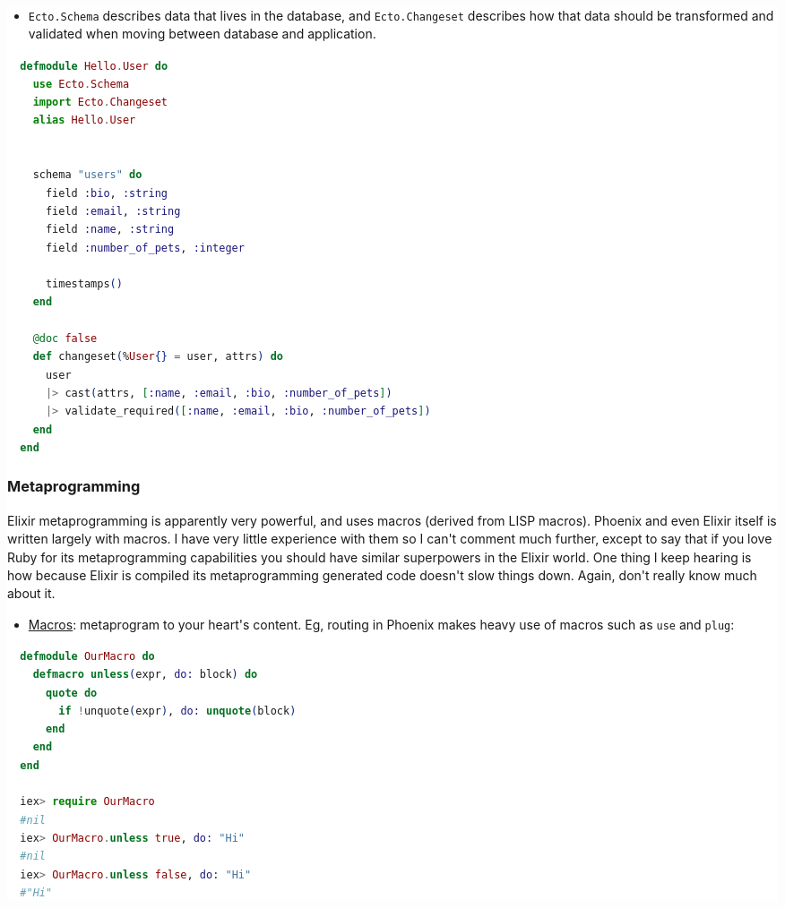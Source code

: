 + `Ecto.Schema` describes data that lives in the database, and `Ecto.Changeset`
describes how that data should be transformed and validated when moving between
database and application.

```elixir
  defmodule Hello.User do
    use Ecto.Schema
    import Ecto.Changeset
    alias Hello.User


    schema "users" do
      field :bio, :string
      field :email, :string
      field :name, :string
      field :number_of_pets, :integer

      timestamps()
    end

    @doc false
    def changeset(%User{} = user, attrs) do
      user
      |> cast(attrs, [:name, :email, :bio, :number_of_pets])
      |> validate_required([:name, :email, :bio, :number_of_pets])
    end
  end
```

### Metaprogramming
Elixir metaprogramming is apparently very powerful, and uses macros (derived from LISP macros). Phoenix
and even Elixir itself is written largely with macros. I have very little experience with them so I can't
comment much further, except to say that if you love Ruby for its metaprogramming capabilities you should
have similar superpowers in the Elixir world. One thing I keep hearing is how because Elixir is compiled
its metaprogramming generated code doesn't slow things down. Again, don't really know much about it.

+ [Macros](https://elixirschool.com/en/lessons/advanced/metaprogramming/#macros): metaprogram to your heart's content.
Eg, routing in Phoenix makes heavy use of macros such as `use` and `plug`:
```elixir
  defmodule OurMacro do
    defmacro unless(expr, do: block) do
      quote do
        if !unquote(expr), do: unquote(block)
      end
    end
  end

  iex> require OurMacro
  #nil
  iex> OurMacro.unless true, do: "Hi"
  #nil
  iex> OurMacro.unless false, do: "Hi"
  #"Hi"
```
